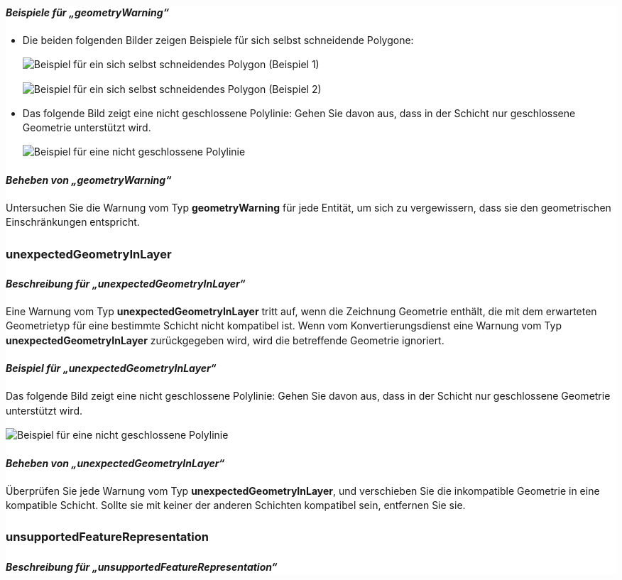 #### <a name="examples-for-geometrywarning"></a>*Beispiele für „geometryWarning“*

* Die beiden folgenden Bilder zeigen Beispiele für sich selbst schneidende Polygone:

     ![Beispiel für ein sich selbst schneidendes Polygon (Beispiel 1)](./media/drawing-conversion-error-codes/geometry-warning-1.png)

     ![Beispiel für ein sich selbst schneidendes Polygon (Beispiel 2)](./media/drawing-conversion-error-codes/geometry-warning-2.png)

* Das folgende Bild zeigt eine nicht geschlossene Polylinie: Gehen Sie davon aus, dass in der Schicht nur geschlossene Geometrie unterstützt wird.

    ![Beispiel für eine nicht geschlossene Polylinie](./media/drawing-conversion-error-codes/geometry-warning-3.png)

#### <a name="how-to-fix-geometrywarning"></a>*Beheben von „geometryWarning“*

Untersuchen Sie die Warnung vom Typ **geometryWarning** für jede Entität, um sich zu vergewissern, dass sie den geometrischen Einschränkungen entspricht.

### <a name="unexpectedgeometryinlayer"></a>**unexpectedGeometryInLayer**

#### <a name="description-for-unexpectedgeometryinlayer"></a>*Beschreibung für „unexpectedGeometryInLayer“*

Eine Warnung vom Typ **unexpectedGeometryInLayer** tritt auf, wenn die Zeichnung Geometrie enthält, die mit dem erwarteten Geometrietyp für eine bestimmte Schicht nicht kompatibel ist. Wenn vom Konvertierungsdienst eine Warnung vom Typ **unexpectedGeometryInLayer** zurückgegeben wird, wird die betreffende Geometrie ignoriert.

#### <a name="example-for-unexpectedgeometryinlayer"></a>*Beispiel für „unexpectedGeometryInLayer“*

Das folgende Bild zeigt eine nicht geschlossene Polylinie: Gehen Sie davon aus, dass in der Schicht nur geschlossene Geometrie unterstützt wird.

![Beispiel für eine nicht geschlossene Polylinie](./media/drawing-conversion-error-codes/geometry-warning-3.png)

#### <a name="how-to-fix-unexpectedgeometryinlayer"></a>*Beheben von „unexpectedGeometryInLayer“*

Überprüfen Sie jede Warnung vom Typ **unexpectedGeometryInLayer**, und verschieben Sie die inkompatible Geometrie in eine kompatible Schicht. Sollte sie mit keiner der anderen Schichten kompatibel sein, entfernen Sie sie.

### <a name="unsupportedfeaturerepresentation"></a>**unsupportedFeatureRepresentation**

#### <a name="description-for-unsupportedfeaturerepresentation"></a>*Beschreibung für „unsupportedFeatureRepresentation“*
